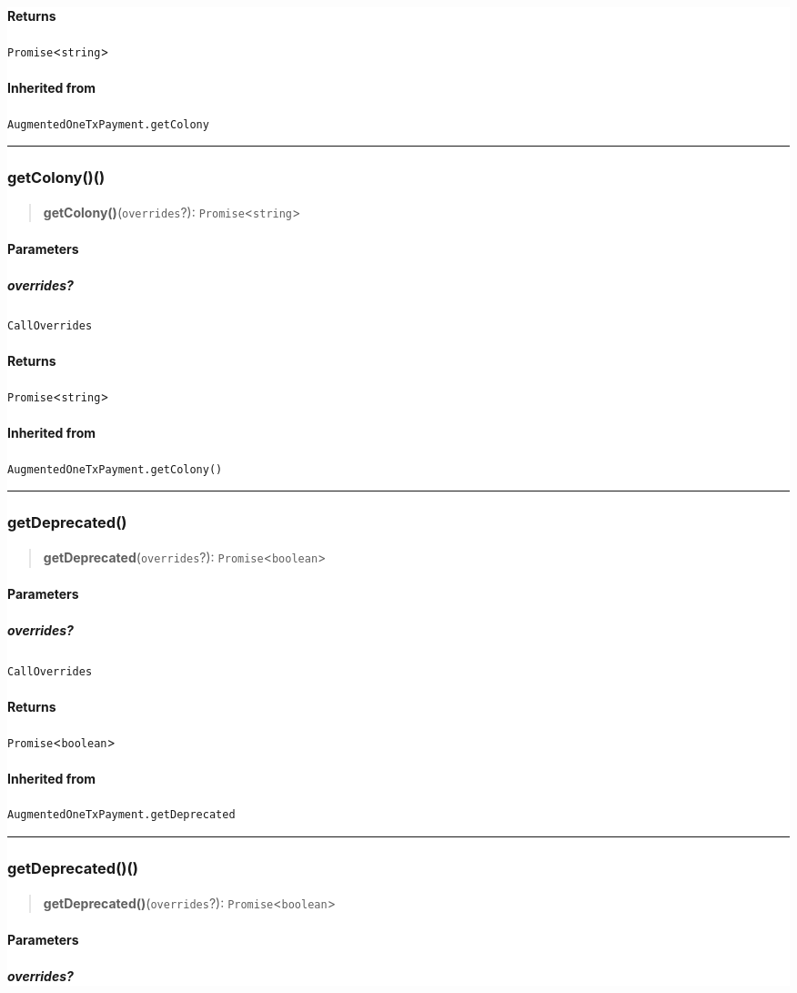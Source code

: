 #### Returns

`Promise`\<`string`\>

#### Inherited from

`AugmentedOneTxPayment.getColony`

***

### getColony()()

> **getColony()**(`overrides`?): `Promise`\<`string`\>

#### Parameters

##### overrides?

`CallOverrides`

#### Returns

`Promise`\<`string`\>

#### Inherited from

`AugmentedOneTxPayment.getColony()`

***

### getDeprecated()

> **getDeprecated**(`overrides`?): `Promise`\<`boolean`\>

#### Parameters

##### overrides?

`CallOverrides`

#### Returns

`Promise`\<`boolean`\>

#### Inherited from

`AugmentedOneTxPayment.getDeprecated`

***

### getDeprecated()()

> **getDeprecated()**(`overrides`?): `Promise`\<`boolean`\>

#### Parameters

##### overrides?
